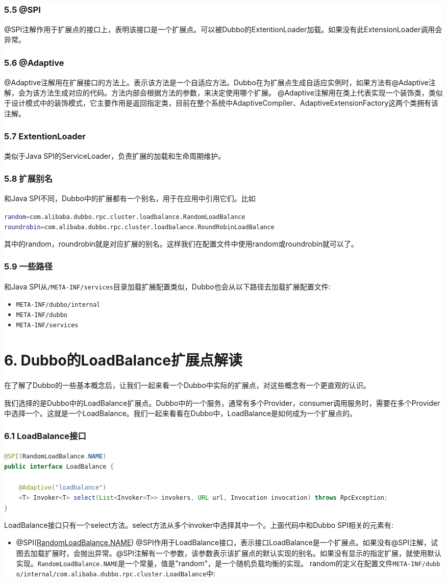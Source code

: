 ### 5.5 @SPI
@SPI注解作用于扩展点的接口上，表明该接口是一个扩展点。可以被Dubbo的ExtentionLoader加载。如果没有此ExtensionLoader调用会异常。

### 5.6 @Adaptive
@Adaptive注解用在扩展接口的方法上。表示该方法是一个自适应方法。Dubbo在为扩展点生成自适应实例时，如果方法有@Adaptive注解，会为该方法生成对应的代码。方法内部会根据方法的参数，来决定使用哪个扩展。
@Adaptive注解用在类上代表实现一个装饰类，类似于设计模式中的装饰模式，它主要作用是返回指定类，目前在整个系统中AdaptiveCompiler、AdaptiveExtensionFactory这两个类拥有该注解。


### 5.7 ExtentionLoader
类似于Java SPI的ServiceLoader，负责扩展的加载和生命周期维护。

### 5.8 扩展别名
和Java SPI不同，Dubbo中的扩展都有一个别名，用于在应用中引用它们。比如

```bash
random=com.alibaba.dubbo.rpc.cluster.loadbalance.RandomLoadBalance
roundrobin=com.alibaba.dubbo.rpc.cluster.loadbalance.RoundRobinLoadBalance
```
其中的random，roundrobin就是对应扩展的别名。这样我们在配置文件中使用random或roundrobin就可以了。

### 5.9 一些路径
和Java SPI从`/META-INF/services`目录加载扩展配置类似，Dubbo也会从以下路径去加载扩展配置文件:
* `META-INF/dubbo/internal`
* `META-INF/dubbo`
* `META-INF/services`

# 6. Dubbo的LoadBalance扩展点解读
在了解了Dubbo的一些基本概念后，让我们一起来看一个Dubbo中实际的扩展点，对这些概念有一个更直观的认识。

我们选择的是Dubbo中的LoadBalance扩展点。Dubbo中的一个服务，通常有多个Provider，consumer调用服务时，需要在多个Provider中选择一个。这就是一个LoadBalance。我们一起来看看在Dubbo中，LoadBalance是如何成为一个扩展点的。

### 6.1 LoadBalance接口

```java
@SPI(RandomLoadBalance.NAME)
public interface LoadBalance {

    @Adaptive("loadbalance")
    <T> Invoker<T> select(List<Invoker<T>> invokers, URL url, Invocation invocation) throws RpcException;
}
```
LoadBalance接口只有一个select方法。select方法从多个invoker中选择其中一个。上面代码中和Dubbo SPI相关的元素有:
* @SPI([RandomLoadBalance.NAME](http://RandomLoadBalance.NAME))
    @SPI作用于LoadBalance接口，表示接口LoadBalance是一个扩展点。如果没有@SPI注解，试图去加载扩展时，会抛出异常。@SPI注解有一个参数，该参数表示该扩展点的默认实现的别名。如果没有显示的指定扩展，就使用默认实现。`RandomLoadBalance.NAME`是一个常量，值是"random"，是一个随机负载均衡的实现。
    random的定义在配置文件`META-INF/dubbo/internal/com.alibaba.dubbo.rpc.cluster.LoadBalance`中:
